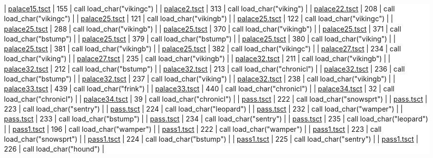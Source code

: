 | [palace15.tsct](../../../out/palace15.tsct#L155) | 155 | call load_char("vikingc") |
| [palace2.tsct](../../../out/palace2.tsct#L313) | 313 | call load_char("viking") |
| [palace22.tsct](../../../out/palace22.tsct#L208) | 208 | call load_char("vikingc") |
| [palace25.tsct](../../../out/palace25.tsct#L121) | 121 | call load_char("vikingb") |
| [palace25.tsct](../../../out/palace25.tsct#L122) | 122 | call load_char("vikingc") |
| [palace25.tsct](../../../out/palace25.tsct#L288) | 288 | call load_char("vikingb") |
| [palace25.tsct](../../../out/palace25.tsct#L370) | 370 | call load_char("vikingb") |
| [palace25.tsct](../../../out/palace25.tsct#L371) | 371 | call load_char("bstump") |
| [palace25.tsct](../../../out/palace25.tsct#L379) | 379 | call load_char("bstump") |
| [palace25.tsct](../../../out/palace25.tsct#L380) | 380 | call load_char("viking") |
| [palace25.tsct](../../../out/palace25.tsct#L381) | 381 | call load_char("vikingb") |
| [palace25.tsct](../../../out/palace25.tsct#L382) | 382 | call load_char("vikingc") |
| [palace27.tsct](../../../out/palace27.tsct#L234) | 234 | call load_char("viking") |
| [palace27.tsct](../../../out/palace27.tsct#L235) | 235 | call load_char("vikingb") |
| [palace32.tsct](../../../out/palace32.tsct#L211) | 211 | call load_char("vikingb") |
| [palace32.tsct](../../../out/palace32.tsct#L212) | 212 | call load_char("bstump") |
| [palace32.tsct](../../../out/palace32.tsct#L213) | 213 | call load_char("chronicl") |
| [palace32.tsct](../../../out/palace32.tsct#L236) | 236 | call load_char("bstump") |
| [palace32.tsct](../../../out/palace32.tsct#L237) | 237 | call load_char("viking") |
| [palace32.tsct](../../../out/palace32.tsct#L238) | 238 | call load_char("vikingb") |
| [palace33.tsct](../../../out/palace33.tsct#L439) | 439 | call load_char("frink") |
| [palace33.tsct](../../../out/palace33.tsct#L440) | 440 | call load_char("chronicl") |
| [palace34.tsct](../../../out/palace34.tsct#L32) | 32 | call load_char("chronicl") |
| [palace34.tsct](../../../out/palace34.tsct#L39) | 39 | call load_char("chronicl") |
| [pass.tsct](../../../out/pass.tsct#L222) | 222 | call load_char("snowsprt") |
| [pass.tsct](../../../out/pass.tsct#L223) | 223 | call load_char("sentry") |
| [pass.tsct](../../../out/pass.tsct#L224) | 224 | call load_char("leopard") |
| [pass.tsct](../../../out/pass.tsct#L232) | 232 | call load_char("wamper") |
| [pass.tsct](../../../out/pass.tsct#L233) | 233 | call load_char("bstump") |
| [pass.tsct](../../../out/pass.tsct#L234) | 234 | call load_char("sentry") |
| [pass.tsct](../../../out/pass.tsct#L235) | 235 | call load_char("leopard") |
| [pass1.tsct](../../../out/pass1.tsct#L196) | 196 | call load_char("wamper") |
| [pass1.tsct](../../../out/pass1.tsct#L222) | 222 | call load_char("wamper") |
| [pass1.tsct](../../../out/pass1.tsct#L223) | 223 | call load_char("snowsprt") |
| [pass1.tsct](../../../out/pass1.tsct#L224) | 224 | call load_char("bstump") |
| [pass1.tsct](../../../out/pass1.tsct#L225) | 225 | call load_char("sentry") |
| [pass1.tsct](../../../out/pass1.tsct#L226) | 226 | call load_char("hound") |